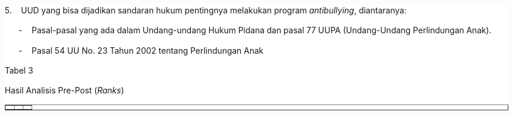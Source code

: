 <p><span class="font10">5. &nbsp;&nbsp;&nbsp;UUD yang bisa dijadikan sandaran hukum pentingnya melakukan program </span><span class="font10" style="font-style:italic;">anti</span><span class="font10"></span><span class="font10" style="font-style:italic;">bullying</span><span class="font10">, diantaranya:</span></p></li></ul>
<ul style="list-style:none;"><li>
<p><span class="font10">- &nbsp;&nbsp;&nbsp;Pasal-pasal yang ada dalam Undang-undang Hukum Pidana dan pasal 77 UUPA (Undang-Undang Perlindungan Anak).</span></p></li>
<li>
<p><span class="font10">- &nbsp;&nbsp;&nbsp;Pasal 54 UU No. 23 Tahun 2002 tentang Perlindungan Anak</span></p></li></ul>
<p><span class="font10">Tabel 3</span></p>
<p><span class="font10">Hasil Analisis Pre-Post (</span><span class="font10" style="font-style:italic;">Ranks</span><span class="font10">)</span></p>
<table border="1">
<tr><td style="vertical-align:top;"></td><td style="vertical-align:top;"></td><td style="vertical-align:bottom;">
